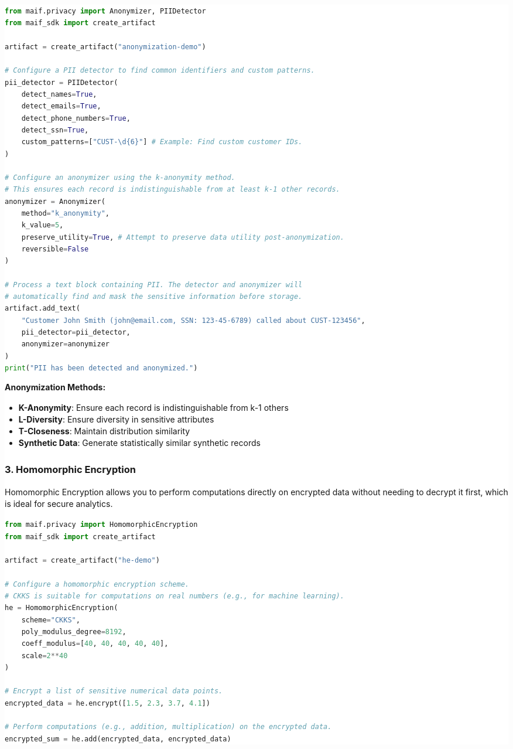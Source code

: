 ```python
from maif.privacy import Anonymizer, PIIDetector
from maif_sdk import create_artifact

artifact = create_artifact("anonymization-demo")

# Configure a PII detector to find common identifiers and custom patterns.
pii_detector = PIIDetector(
    detect_names=True,
    detect_emails=True,
    detect_phone_numbers=True,
    detect_ssn=True,
    custom_patterns=["CUST-\d{6}"] # Example: Find custom customer IDs.
)

# Configure an anonymizer using the k-anonymity method.
# This ensures each record is indistinguishable from at least k-1 other records.
anonymizer = Anonymizer(
    method="k_anonymity",
    k_value=5,
    preserve_utility=True, # Attempt to preserve data utility post-anonymization.
    reversible=False
)

# Process a text block containing PII. The detector and anonymizer will
# automatically find and mask the sensitive information before storage.
artifact.add_text(
    "Customer John Smith (john@email.com, SSN: 123-45-6789) called about CUST-123456",
    pii_detector=pii_detector,
    anonymizer=anonymizer
)
print("PII has been detected and anonymized.")
```

**Anonymization Methods:**
- **K-Anonymity**: Ensure each record is indistinguishable from k-1 others
- **L-Diversity**: Ensure diversity in sensitive attributes
- **T-Closeness**: Maintain distribution similarity
- **Synthetic Data**: Generate statistically similar synthetic records

### 3. Homomorphic Encryption

Homomorphic Encryption allows you to perform computations directly on encrypted data without needing to decrypt it first, which is ideal for secure analytics.

```python
from maif.privacy import HomomorphicEncryption
from maif_sdk import create_artifact

artifact = create_artifact("he-demo")

# Configure a homomorphic encryption scheme.
# CKKS is suitable for computations on real numbers (e.g., for machine learning).
he = HomomorphicEncryption(
    scheme="CKKS",
    poly_modulus_degree=8192,
    coeff_modulus=[40, 40, 40, 40, 40],
    scale=2**40
)

# Encrypt a list of sensitive numerical data points.
encrypted_data = he.encrypt([1.5, 2.3, 3.7, 4.1])

# Perform computations (e.g., addition, multiplication) on the encrypted data.
encrypted_sum = he.add(encrypted_data, encrypted_data)
```